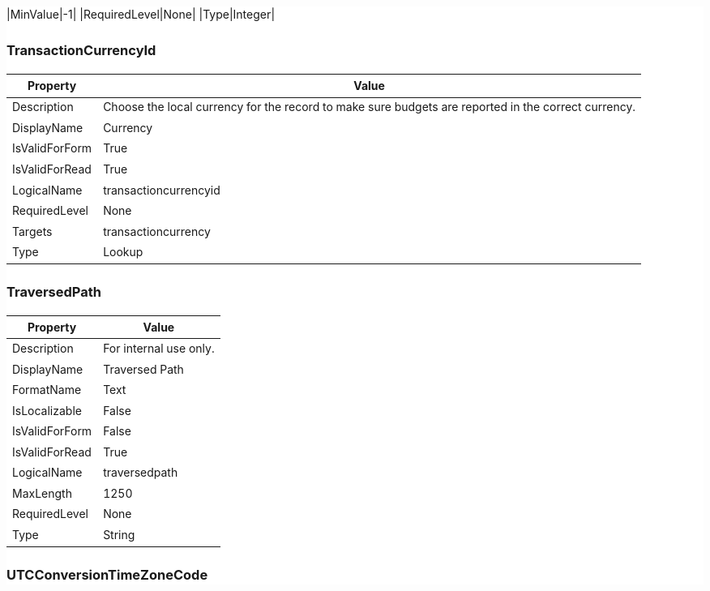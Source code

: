 |MinValue|-1|
|RequiredLevel|None|
|Type|Integer|


### <a name="BKMK_TransactionCurrencyId"></a> TransactionCurrencyId

|Property|Value|
|--------|-----|
|Description|Choose the local currency for the record to make sure budgets are reported in the correct currency.|
|DisplayName|Currency|
|IsValidForForm|True|
|IsValidForRead|True|
|LogicalName|transactioncurrencyid|
|RequiredLevel|None|
|Targets|transactioncurrency|
|Type|Lookup|


### <a name="BKMK_TraversedPath"></a> TraversedPath

|Property|Value|
|--------|-----|
|Description|For internal use only.|
|DisplayName|Traversed Path|
|FormatName|Text|
|IsLocalizable|False|
|IsValidForForm|False|
|IsValidForRead|True|
|LogicalName|traversedpath|
|MaxLength|1250|
|RequiredLevel|None|
|Type|String|


### <a name="BKMK_UTCConversionTimeZoneCode"></a> UTCConversionTimeZoneCode
